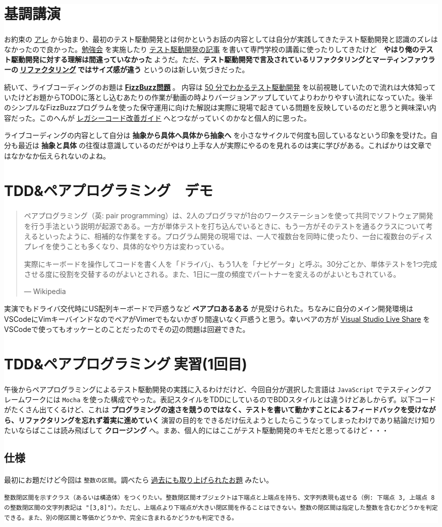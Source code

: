 # 基調講演

お約束の [アレ](https://twitter.com/ramusara/status/1228485948050042881) から始まり、最初のテスト駆動開発とは何かというお話の内容としては自分が実践してきたテスト駆動開発と認識のズレはなかったので良かった。[勉強会](https://hiroshima-arc.connpass.com/) を実施したり [テスト駆動開発の記事](https://qiita.com/k2works/items/83741e3e2d2579d748d6) を書いて専門学校の講義に使ったりしてきたけど　**やはり俺のテスト駆動開発に対する理解は間違っていなかった** ようだ。ただ、**テスト駆動開発で言及されているリファクタリングとマーティンファウラーの [リファクタリング](https://www.amazon.co.jp/%E3%83%AA%E3%83%95%E3%82%A1%E3%82%AF%E3%82%BF%E3%83%AA%E3%83%B3%E3%82%B0-%E6%97%A2%E5%AD%98%E3%81%AE%E3%82%B3%E3%83%BC%E3%83%89%E3%82%92%E5%AE%89%E5%85%A8%E3%81%AB%E6%94%B9%E5%96%84%E3%81%99%E3%82%8B%EF%BC%88%E7%AC%AC2%E7%89%88%EF%BC%89-%EF%BC%AD%EF%BD%81%EF%BD%92%EF%BD%94%EF%BD%89%EF%BD%8E%EF%BC%A6%EF%BD%8F%EF%BD%97%EF%BD%8C%EF%BD%85%EF%BD%92-ebook/dp/B0827R4BDW/ref=sr_1_1?__mk_ja_JP=%E3%82%AB%E3%82%BF%E3%82%AB%E3%83%8A&keywords=%E3%83%AA%E3%83%95%E3%82%A1%E3%82%AF%E3%82%BF%E3%83%AA%E3%83%B3%E3%82%B0&qid=1582016208&s=digital-text&sr=1-1) ではサイズ感が違う** というのは新しい気づきだった。

続いて、ライブコーディングのお題は **[FizzBuzz問題](https://ja.wikipedia.org/wiki/Fizz_Buzz)** 。 内容は [50 分でわかるテスト駆動開発](https://channel9.msdn.com/Events/de-code/2017/DO03?ocid=player) を以前視聴していたので流れは大体知っていたけどお題からTODOに落とし込むあたりの作業が動画の時よりバージョンアップしていてよりわかりやすい流れになっていた。後半のシンプルなFizzBuzzプログラムを使った保守運用に向けた解説は実際に現場で起きている問題を反映しているのだと思うと興味深い内容だった。このへんが [レガシーコード改善ガイド](https://www.shoeisha.co.jp/book/detail/9784798116839) へとつながっていくのかなと個人的に思った。

ライブコーディングの内容として自分は **抽象から具体へ具体から抽象へ** を小さなサイクルで何度も回しているなという印象を受けた。自分も最近は **抽象と具体** の往復は意識しているのだがやはり上手な人が実際にやるのを見れるのは実に学びがある。こればかりは文章ではなかなか伝えられないのよね。

# TDD&ペアプログラミング　デモ

> ペアプログラミング（英: pair programming）は、2人のプログラマが1台のワークステーションを使って共同でソフトウェア開発を行う手法という説明が起源である。一方が単体テストを打ち込んでいるときに、もう一方がそのテストを通るクラスについて考えるといったように、相補的な作業をする。プログラム開発の現場では、一人で複数台を同時に使ったり、一台に複数台のディスプレイを使うことも多くなり、具体的なやり方は変わっている。
> 
> 実際にキーボードを操作してコードを書く人を「ドライバ」、もう1人を「ナビゲータ」と呼ぶ。30分ごとか、単体テストを1つ完成させる度に役割を交替するのがよいとされる。また、1日に一度の頻度でパートナーを変えるのがよいともされている。
> 
> —  Wikipedia 

実演でもドライバ交代時にUS配列キーボードで戸惑うなど **ペアプロあるある** が見受けられた。ちなみに自分のメイン開発環境はVSCodeにVimキーバインドなのでペアがVimerでもないかぎり間違いなく戸惑うと思う。幸いペアの方が [Visual Studio Live Share](https://docs.microsoft.com/ja-jp/visualstudio/liveshare/) をVSCodeで使ってもオッケーとのことだったのでその辺の問題は回避できた。

# TDD&ペアプログラミング 実習(1回目)

午後からペアプログラミングによるテスト駆動開発の実践に入るわけだけど、今回自分が選択した言語は `JavaScript` でテスティングフレームワークには `Mocha` を使った構成でやった。表記スタイルをTDDにしているのでBDDスタイルとは違うけどあしからず。以下コードがたくさん出てくるけど、これは **プログラミングの速さを競うのではなく、テストを書いて動かすことによるフィードバックを受けながら、リファクタリングを忘れず着実に進めていく** 演習の目的をできるだけ伝えようとしたらこうなってしまったわけであり結論だけ知りたいならばここは読み飛ばして **クロージング** へ。まあ、個人的にはここがテスト駆動開発のキモだと思ってるけど・・・

## 仕様

最初にお題だけど今回は `整数の区間`。調べたら [過去にも取り上げられたお題](http://devtesting.jp/tddbc/) みたい。

    整数閉区間を示すクラス（あるいは構造体）をつくりたい。整数閉区間オブジェクトは下端点と上端点を持ち、文字列表現も返せる（例: 下端点 3, 上端点 8 の整数閉区間の文字列表記は "[3,8]"）。ただし、上端点より下端点が大きい閉区間を作ることはできない。整数の閉区間は指定した整数を含むかどうかを判定できる。また、別の閉区間と等価かどうかや、完全に含まれるかどうかも判定できる。
